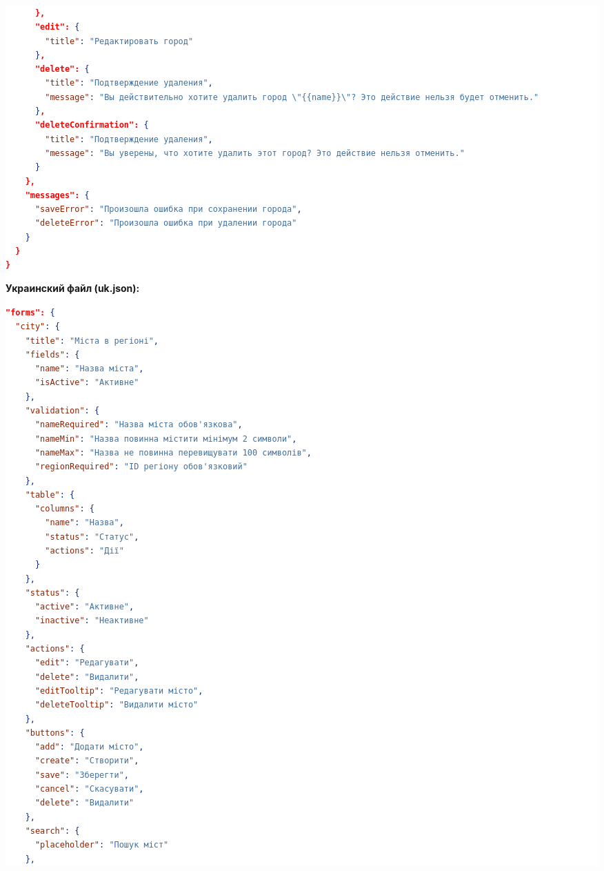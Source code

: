 ```json
      },
      "edit": {
        "title": "Редактировать город"
      },
      "delete": {
        "title": "Подтверждение удаления",
        "message": "Вы действительно хотите удалить город \"{{name}}\"? Это действие нельзя будет отменить."
      },
      "deleteConfirmation": {
        "title": "Подтверждение удаления", 
        "message": "Вы уверены, что хотите удалить этот город? Это действие нельзя отменить."
      }
    },
    "messages": {
      "saveError": "Произошла ошибка при сохранении города",
      "deleteError": "Произошла ошибка при удалении города"
    }
  }
}
```

**Украинский файл (uk.json):**
```json
"forms": {
  "city": {
    "title": "Міста в регіоні",
    "fields": {
      "name": "Назва міста",
      "isActive": "Активне"
    },
    "validation": {
      "nameRequired": "Назва міста обов'язкова",
      "nameMin": "Назва повинна містити мінімум 2 символи",
      "nameMax": "Назва не повинна перевищувати 100 символів",
      "regionRequired": "ID регіону обов'язковий"
    },
    "table": {
      "columns": {
        "name": "Назва",
        "status": "Статус",
        "actions": "Дії"
      }
    },
    "status": {
      "active": "Активне",
      "inactive": "Неактивне"
    },
    "actions": {
      "edit": "Редагувати",
      "delete": "Видалити",
      "editTooltip": "Редагувати місто",
      "deleteTooltip": "Видалити місто"
    },
    "buttons": {
      "add": "Додати місто",
      "create": "Створити",
      "save": "Зберегти",
      "cancel": "Скасувати", 
      "delete": "Видалити"
    },
    "search": {
      "placeholder": "Пошук міст"
    },
```